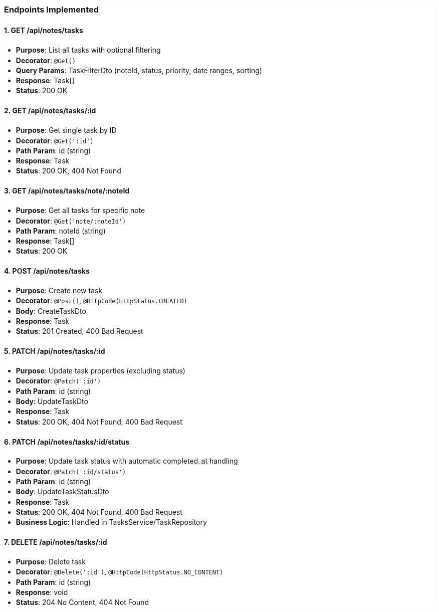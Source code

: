 ### Endpoints Implemented

#### 1. GET /api/notes/tasks
- **Purpose**: List all tasks with optional filtering
- **Decorator**: `@Get()`
- **Query Params**: TaskFilterDto (noteId, status, priority, date ranges, sorting)
- **Response**: Task[]
- **Status**: 200 OK

#### 2. GET /api/notes/tasks/:id
- **Purpose**: Get single task by ID
- **Decorator**: `@Get(':id')`
- **Path Param**: id (string)
- **Response**: Task
- **Status**: 200 OK, 404 Not Found

#### 3. GET /api/notes/tasks/note/:noteId
- **Purpose**: Get all tasks for specific note
- **Decorator**: `@Get('note/:noteId')`
- **Path Param**: noteId (string)
- **Response**: Task[]
- **Status**: 200 OK

#### 4. POST /api/notes/tasks
- **Purpose**: Create new task
- **Decorator**: `@Post()`, `@HttpCode(HttpStatus.CREATED)`
- **Body**: CreateTaskDto
- **Response**: Task
- **Status**: 201 Created, 400 Bad Request

#### 5. PATCH /api/notes/tasks/:id
- **Purpose**: Update task properties (excluding status)
- **Decorator**: `@Patch(':id')`
- **Path Param**: id (string)
- **Body**: UpdateTaskDto
- **Response**: Task
- **Status**: 200 OK, 404 Not Found, 400 Bad Request

#### 6. PATCH /api/notes/tasks/:id/status
- **Purpose**: Update task status with automatic completed_at handling
- **Decorator**: `@Patch(':id/status')`
- **Path Param**: id (string)
- **Body**: UpdateTaskStatusDto
- **Response**: Task
- **Status**: 200 OK, 404 Not Found, 400 Bad Request
- **Business Logic**: Handled in TasksService/TaskRepository

#### 7. DELETE /api/notes/tasks/:id
- **Purpose**: Delete task
- **Decorator**: `@Delete(':id')`, `@HttpCode(HttpStatus.NO_CONTENT)`
- **Path Param**: id (string)
- **Response**: void
- **Status**: 204 No Content, 404 Not Found
